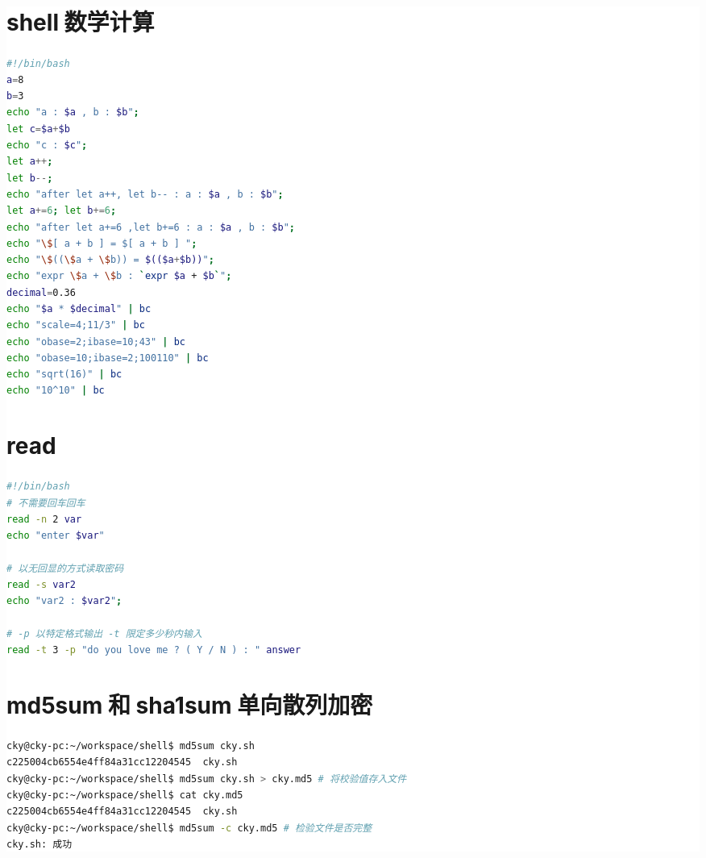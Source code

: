 
shell 数学计算
================================================================================
```bash
#!/bin/bash
a=8
b=3
echo "a : $a , b : $b";
let c=$a+$b
echo "c : $c";
let a++;
let b--;
echo "after let a++, let b-- : a : $a , b : $b";
let a+=6; let b+=6;
echo "after let a+=6 ,let b+=6 : a : $a , b : $b";
echo "\$[ a + b ] = $[ a + b ] ";
echo "\$((\$a + \$b)) = $(($a+$b))";
echo "expr \$a + \$b : `expr $a + $b`";
decimal=0.36
echo "$a * $decimal" | bc
echo "scale=4;11/3" | bc
echo "obase=2;ibase=10;43" | bc
echo "obase=10;ibase=2;100110" | bc
echo "sqrt(16)" | bc
echo "10^10" | bc
```

read
================================================================================
```bash
#!/bin/bash
# 不需要回车回车
read -n 2 var
echo "enter $var"

# 以无回显的方式读取密码
read -s var2
echo "var2 : $var2";

# -p 以特定格式输出 -t 限定多少秒内输入
read -t 3 -p "do you love me ? ( Y / N ) : " answer
```

md5sum 和 sha1sum 单向散列加密
================================================================================
```bash
cky@cky-pc:~/workspace/shell$ md5sum cky.sh 
c225004cb6554e4ff84a31cc12204545  cky.sh
cky@cky-pc:~/workspace/shell$ md5sum cky.sh > cky.md5 # 将校验值存入文件
cky@cky-pc:~/workspace/shell$ cat cky.md5 
c225004cb6554e4ff84a31cc12204545  cky.sh
cky@cky-pc:~/workspace/shell$ md5sum -c cky.md5 # 检验文件是否完整
cky.sh: 成功
```
